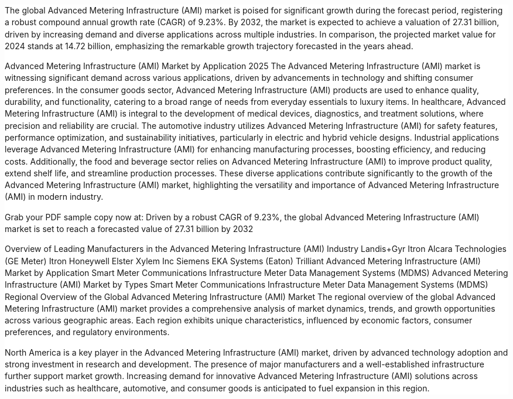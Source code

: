 The global Advanced Metering Infrastructure (AMI) market is poised for significant growth during the forecast period, registering a robust compound annual growth rate (CAGR) of 9.23%. By 2032, the market is expected to achieve a valuation of 27.31 billion, driven by increasing demand and diverse applications across multiple industries. In comparison, the projected market value for 2024 stands at 14.72 billion, emphasizing the remarkable growth trajectory forecasted in the years ahead. 

Advanced Metering Infrastructure (AMI) Market by Application 2025
The Advanced Metering Infrastructure (AMI) market is witnessing significant demand across various applications, driven by advancements in technology and shifting consumer preferences. In the consumer goods sector, Advanced Metering Infrastructure (AMI) products are used to enhance quality, durability, and functionality, catering to a broad range of needs from everyday essentials to luxury items. In healthcare, Advanced Metering Infrastructure (AMI) is integral to the development of medical devices, diagnostics, and treatment solutions, where precision and reliability are crucial. The automotive industry utilizes Advanced Metering Infrastructure (AMI) for safety features, performance optimization, and sustainability initiatives, particularly in electric and hybrid vehicle designs. Industrial applications leverage Advanced Metering Infrastructure (AMI) for enhancing manufacturing processes, boosting efficiency, and reducing costs. Additionally, the food and beverage sector relies on Advanced Metering Infrastructure (AMI) to improve product quality, extend shelf life, and streamline production processes. These diverse applications contribute significantly to the growth of the Advanced Metering Infrastructure (AMI) market, highlighting the versatility and importance of Advanced Metering Infrastructure (AMI) in modern industry.

Grab your PDF sample copy now at: Driven by a robust CAGR of 9.23%, the global Advanced Metering Infrastructure (AMI) market is set to reach a forecasted value of 27.31 billion by 2032

Overview of Leading Manufacturers in the Advanced Metering Infrastructure (AMI) Industry
Landis+Gyr
Itron
Alcara Technologies (GE Meter)
Itron
Honeywell Elster
Xylem Inc
Siemens
EKA Systems (Eaton)
Trilliant
Advanced Metering Infrastructure (AMI) Market by Application
Smart Meter
Communications Infrastructure
Meter Data Management Systems (MDMS)
Advanced Metering Infrastructure (AMI) Market by Types
Smart Meter
Communications Infrastructure
Meter Data Management Systems (MDMS)
Regional Overview of the Global Advanced Metering Infrastructure (AMI) Market
The regional overview of the global Advanced Metering Infrastructure (AMI) market provides a comprehensive analysis of market dynamics, trends, and growth opportunities across various geographic areas. Each region exhibits unique characteristics, influenced by economic factors, consumer preferences, and regulatory environments.

North America is a key player in the Advanced Metering Infrastructure (AMI) market, driven by advanced technology adoption and strong investment in research and development. The presence of major manufacturers and a well-established infrastructure further support market growth. Increasing demand for innovative Advanced Metering Infrastructure (AMI) solutions across industries such as healthcare, automotive, and consumer goods is anticipated to fuel expansion in this region.

